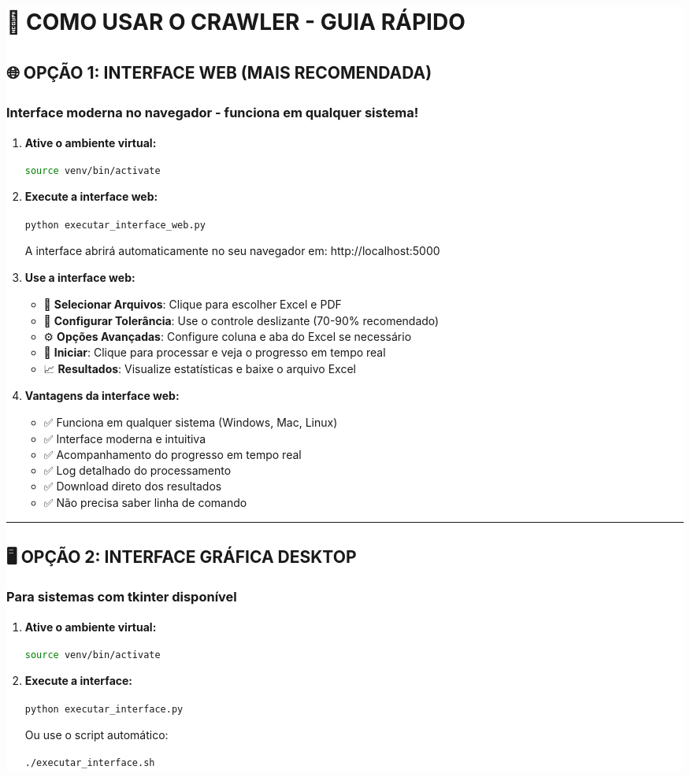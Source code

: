 # 🚀 COMO USAR O CRAWLER - GUIA RÁPIDO

## 🌐 OPÇÃO 1: INTERFACE WEB (MAIS RECOMENDADA)

### Interface moderna no navegador - funciona em qualquer sistema!

1. **Ative o ambiente virtual:**
   ```bash
   source venv/bin/activate
   ```

2. **Execute a interface web:**
   ```bash
   python executar_interface_web.py
   ```
   
   A interface abrirá automaticamente no seu navegador em: http://localhost:5000

3. **Use a interface web:**
   - 📁 **Selecionar Arquivos**: Clique para escolher Excel e PDF
   - 🎯 **Configurar Tolerância**: Use o controle deslizante (70-90% recomendado)
   - ⚙️ **Opções Avançadas**: Configure coluna e aba do Excel se necessário
   - 🚀 **Iniciar**: Clique para processar e veja o progresso em tempo real
   - 📈 **Resultados**: Visualize estatísticas e baixe o arquivo Excel

4. **Vantagens da interface web:**
   - ✅ Funciona em qualquer sistema (Windows, Mac, Linux)
   - ✅ Interface moderna e intuitiva
   - ✅ Acompanhamento do progresso em tempo real
   - ✅ Log detalhado do processamento
   - ✅ Download direto dos resultados
   - ✅ Não precisa saber linha de comando

---

## 🖥️ OPÇÃO 2: INTERFACE GRÁFICA DESKTOP

### Para sistemas com tkinter disponível

1. **Ative o ambiente virtual:**
   ```bash
   source venv/bin/activate
   ```

2. **Execute a interface:**
   ```bash
   python executar_interface.py
   ```
   
   Ou use o script automático:
   ```bash
   ./executar_interface.sh
   ```
